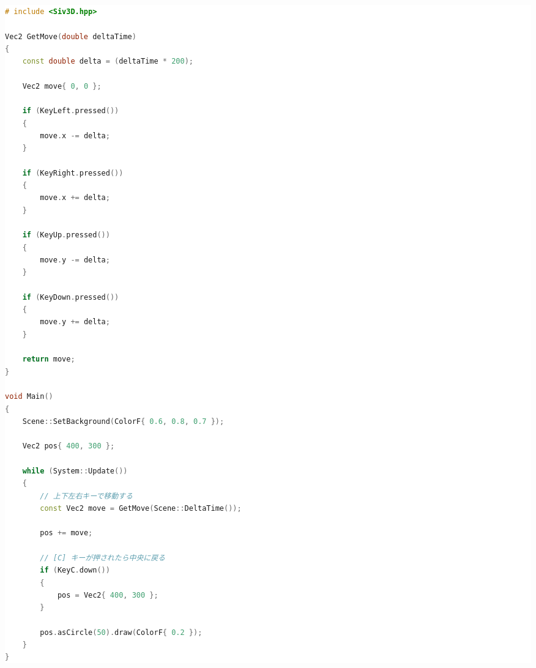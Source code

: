 ```cpp
# include <Siv3D.hpp>

Vec2 GetMove(double deltaTime)
{
	const double delta = (deltaTime * 200);

	Vec2 move{ 0, 0 };

	if (KeyLeft.pressed())
	{
		move.x -= delta;
	}

	if (KeyRight.pressed())
	{
		move.x += delta;
	}

	if (KeyUp.pressed())
	{
		move.y -= delta;
	}

	if (KeyDown.pressed())
	{
		move.y += delta;
	}

	return move;
}

void Main()
{
	Scene::SetBackground(ColorF{ 0.6, 0.8, 0.7 });

	Vec2 pos{ 400, 300 };

	while (System::Update())
	{
		// 上下左右キーで移動する
		const Vec2 move = GetMove(Scene::DeltaTime());

		pos += move;

		// [C] キーが押されたら中央に戻る
		if (KeyC.down())
		{
			pos = Vec2{ 400, 300 };
		}

		pos.asCircle(50).draw(ColorF{ 0.2 });
	}
}
```
